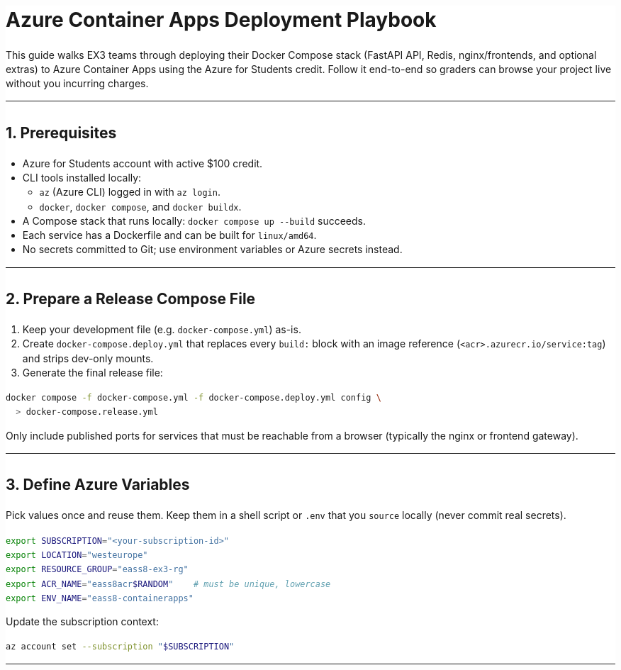 # Azure Container Apps Deployment Playbook

This guide walks EX3 teams through deploying their Docker Compose stack (FastAPI API, Redis, nginx/frontends, and optional extras) to Azure Container Apps using the Azure for Students credit. Follow it end-to-end so graders can browse your project live without you incurring charges.

---

## 1. Prerequisites

- Azure for Students account with active \$100 credit.
- CLI tools installed locally:
  - `az` (Azure CLI) logged in with `az login`.
  - `docker`, `docker compose`, and `docker buildx`.
- A Compose stack that runs locally: `docker compose up --build` succeeds.
- Each service has a Dockerfile and can be built for `linux/amd64`.
- No secrets committed to Git; use environment variables or Azure secrets instead.

---

## 2. Prepare a Release Compose File

1. Keep your development file (e.g. `docker-compose.yml`) as-is.
2. Create `docker-compose.deploy.yml` that replaces every `build:` block with an image reference (`<acr>.azurecr.io/service:tag`) and strips dev-only mounts.
3. Generate the final release file:

```bash
docker compose -f docker-compose.yml -f docker-compose.deploy.yml config \
  > docker-compose.release.yml
```

Only include published ports for services that must be reachable from a browser (typically the nginx or frontend gateway).

---

## 3. Define Azure Variables

Pick values once and reuse them. Keep them in a shell script or `.env` that you `source` locally (never commit real secrets).

```bash
export SUBSCRIPTION="<your-subscription-id>"
export LOCATION="westeurope"
export RESOURCE_GROUP="eass8-ex3-rg"
export ACR_NAME="eass8acr$RANDOM"    # must be unique, lowercase
export ENV_NAME="eass8-containerapps"
```

Update the subscription context:

```bash
az account set --subscription "$SUBSCRIPTION"
```

---